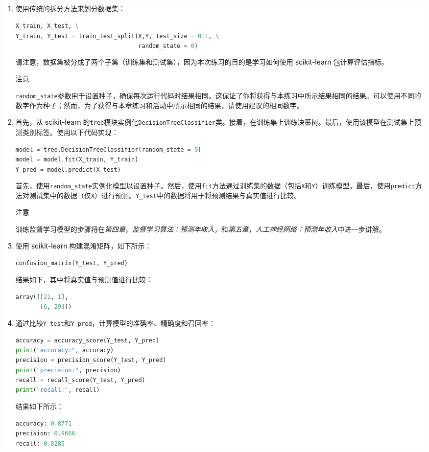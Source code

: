 1.  使用传统的拆分方法来划分数据集：

    ```py
    X_train, X_test, \
    Y_train, Y_test = train_test_split(X,Y, test_size = 0.1, \
                                       random_state = 0)
    ```

    请注意，数据集被分成了两个子集（训练集和测试集），因为本次练习的目的是学习如何使用 scikit-learn 包计算评估指标。

    注意

    `random_state`参数用于设置种子，确保每次运行代码时结果相同。这保证了你将获得与本练习中所示结果相同的结果。可以使用不同的数字作为种子；然而，为了获得与本章练习和活动中所示相同的结果，请使用建议的相同数字。

1.  首先，从 scikit-learn 的`tree`模块实例化`DecisionTreeClassifier`类。接着，在训练集上训练决策树。最后，使用该模型在测试集上预测类别标签。使用以下代码实现：

    ```py
    model = tree.DecisionTreeClassifier(random_state = 0)
    model = model.fit(X_train, Y_train)
    Y_pred = model.predict(X_test)
    ```

    首先，使用`random_state`实例化模型以设置种子。然后，使用`fit`方法通过训练集的数据（包括`X`和`Y`）训练模型。最后，使用`predict`方法对测试集中的数据（仅`X`）进行预测。`Y_test`中的数据将用于将预测结果与真实值进行比较。

    注意

    训练监督学习模型的步骤将在*第四章*，*监督学习算法：预测年收入*，和*第五章*，*人工神经网络：预测年收入*中进一步讲解。

1.  使用 scikit-learn 构建混淆矩阵，如下所示：

    ```py
    confusion_matrix(Y_test, Y_pred)
    ```

    结果如下，其中将真实值与预测值进行比较：

    ```py
    array([[21, 1],
           [6, 29]])
    ```

1.  通过比较`Y_test`和`Y_pred`，计算模型的准确率、精确度和召回率：

    ```py
    accuracy = accuracy_score(Y_test, Y_pred)
    print("accuracy:", accuracy)
    precision = precision_score(Y_test, Y_pred)
    print("precision:", precision)
    recall = recall_score(Y_test, Y_pred)
    print("recall:", recall)
    ```

    结果如下所示：

    ```py
    accuracy: 0.8771
    precision: 0.9666
    recall: 0.8285
    ```
